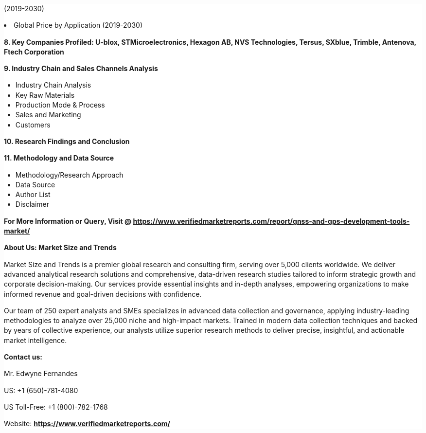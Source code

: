 (2019-2030)</li><li>Global Price by Application (2019-2030)</li></ul><p><strong>8. Key Companies Profiled: U-blox, STMicroelectronics, Hexagon AB, NVS Technologies, Tersus, SXblue, Trimble, Antenova, Ftech Corporation</strong></p><p><strong>9. Industry Chain and Sales Channels Analysis</strong></p><ul><li>Industry Chain Analysis</li><li>Key Raw Materials</li><li>Production Mode &amp; Process</li><li>Sales and Marketing</li><li>Customers</li></ul><p><strong>10. Research Findings and Conclusion</strong></p><p><strong>11. Methodology and Data Source</strong></p><ul><li>Methodology/Research Approach</li><li>Data Source</li><li>Author List</li><li>Disclaimer</li></ul></p><p><strong>For More Information or Query, Visit @ <a href="https://www.verifiedmarketreports.com/report/gnss-and-gps-development-tools-market/">https://www.verifiedmarketreports.com/report/gnss-and-gps-development-tools-market/</a></strong></p><p><strong>About Us: Market Size and Trends</strong></p><p>Market Size and Trends is a premier global research and consulting firm, serving over 5,000 clients worldwide. We deliver advanced analytical research solutions and comprehensive, data-driven research studies tailored to inform strategic growth and corporate decision-making. Our services provide essential insights and in-depth analyses, empowering organizations to make informed revenue and goal-driven decisions with confidence.</p><p>Our team of 250 expert analysts and SMEs specializes in advanced data collection and governance, applying industry-leading methodologies to analyze over 25,000 niche and high-impact markets. Trained in modern data collection techniques and backed by years of collective experience, our analysts utilize superior research methods to deliver precise, insightful, and actionable market intelligence.</p><p><strong>Contact us:</strong></p><p>Mr. Edwyne Fernandes</p><p>US: +1 (650)-781-4080</p><p>US Toll-Free: +1 (800)-782-1768</p><p>Website: <strong><a href="https://www.verifiedmarketreports.com/">https://www.verifiedmarketreports.com/</a></strong></p>
